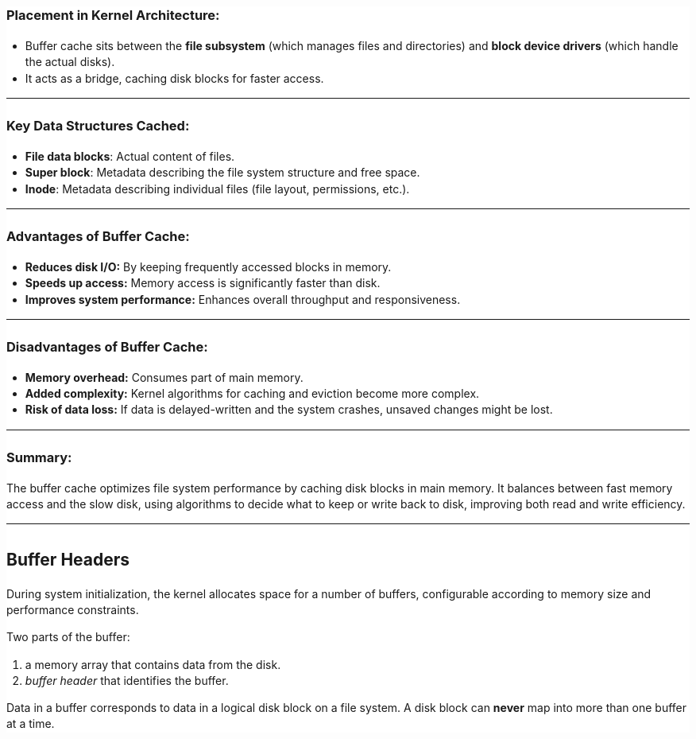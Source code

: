 
### Placement in Kernel Architecture:

* Buffer cache sits between the **file subsystem** (which manages files and directories) and **block device drivers** (which handle the actual disks).
* It acts as a bridge, caching disk blocks for faster access.

---

### Key Data Structures Cached:

* **File data blocks**: Actual content of files.
* **Super block**: Metadata describing the file system structure and free space.
* **Inode**: Metadata describing individual files (file layout, permissions, etc.).

---

### Advantages of Buffer Cache:

* **Reduces disk I/O:** By keeping frequently accessed blocks in memory.
* **Speeds up access:** Memory access is significantly faster than disk.
* **Improves system performance:** Enhances overall throughput and responsiveness.

---

### Disadvantages of Buffer Cache:

* **Memory overhead:** Consumes part of main memory.
* **Added complexity:** Kernel algorithms for caching and eviction become more complex.
* **Risk of data loss:** If data is delayed-written and the system crashes, unsaved changes might be lost.

---

### Summary:

The buffer cache optimizes file system performance by caching disk blocks in main memory. It balances between fast memory access and the slow disk, using algorithms to decide what to keep or write back to disk, improving both read and write efficiency.

---

## Buffer Headers

During system initialization, the kernel allocates space for a number of buffers, configurable according to memory size and performance constraints.

Two parts of the buffer:

1. a memory array that contains data from the disk.
2. *buffer header* that identifies the buffer.

Data in a buffer corresponds to data in a logical disk block on a file system. A disk block can **never** map into more than one buffer at a time.
